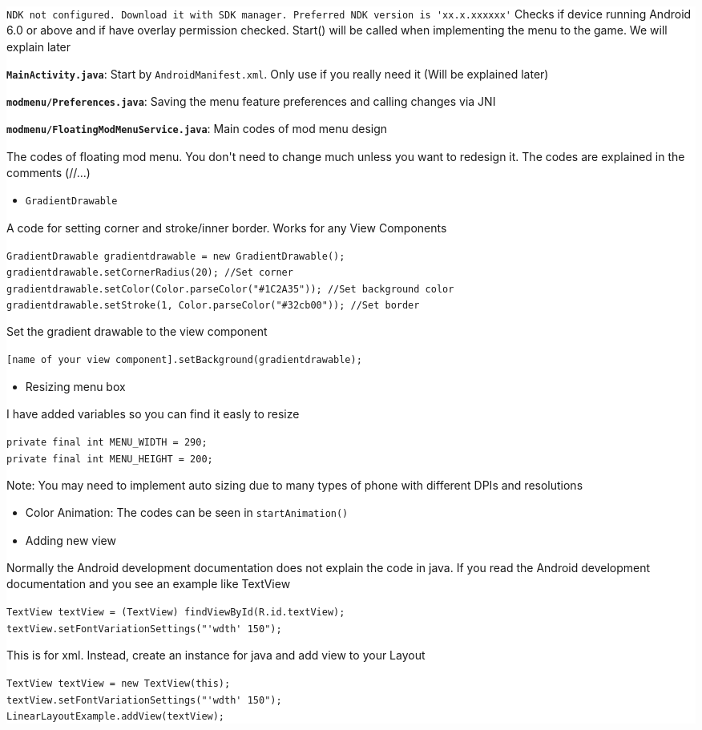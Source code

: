```NDK not configured. Download it with SDK manager. Preferred NDK version is 'xx.x.xxxxxx'```
Checks if device running Android 6.0 or above and if have overlay permission checked.
Start() will be called when implementing the menu to the game. We will explain later

**`MainActivity.java`**: Start by `AndroidManifest.xml`. Only use if you really need it (Will be explained later)

**`modmenu/Preferences.java`**: Saving the menu feature preferences and calling changes via JNI

**`modmenu/FloatingModMenuService.java`**: Main codes of mod menu design

The codes of floating mod menu. You don't need to change much unless you want to redesign it. The codes are explained in the comments (//...)

- `GradientDrawable`

A code for setting corner and stroke/inner border. Works for any View Components
```
GradientDrawable gradientdrawable = new GradientDrawable();
gradientdrawable.setCornerRadius(20); //Set corner
gradientdrawable.setColor(Color.parseColor("#1C2A35")); //Set background color
gradientdrawable.setStroke(1, Color.parseColor("#32cb00")); //Set border
```

Set the gradient drawable to the view component

```
[name of your view component].setBackground(gradientdrawable);
```

- Resizing menu box

I have added variables so you can find it easly to resize
```
private final int MENU_WIDTH = 290;
private final int MENU_HEIGHT = 200;
```

Note: You may need to implement auto sizing due to many types of phone with different DPIs and resolutions

- Color Animation: The codes can be seen in `startAnimation()`

- Adding new view

Normally the Android development documentation does not explain the code in java. If you read the Android development documentation and you see an example like TextView

```
TextView textView = (TextView) findViewById(R.id.textView);
textView.setFontVariationSettings("'wdth' 150");
```

This is for xml. Instead, create an instance for java and add view to your Layout

```
TextView textView = new TextView(this);
textView.setFontVariationSettings("'wdth' 150");
LinearLayoutExample.addView(textView);

